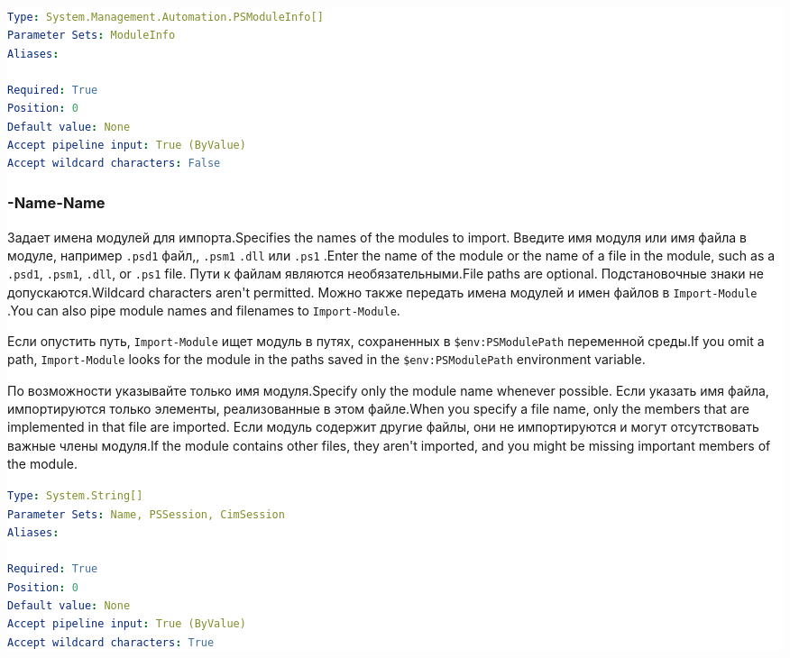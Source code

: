 ```yaml
Type: System.Management.Automation.PSModuleInfo[]
Parameter Sets: ModuleInfo
Aliases:

Required: True
Position: 0
Default value: None
Accept pipeline input: True (ByValue)
Accept wildcard characters: False
```

### <span data-ttu-id="6ea67-329">-Name</span><span class="sxs-lookup"><span data-stu-id="6ea67-329">-Name</span></span>

<span data-ttu-id="6ea67-330">Задает имена модулей для импорта.</span><span class="sxs-lookup"><span data-stu-id="6ea67-330">Specifies the names of the modules to import.</span></span> <span data-ttu-id="6ea67-331">Введите имя модуля или имя файла в модуле, например `.psd1` файл,, `.psm1` `.dll` или `.ps1` .</span><span class="sxs-lookup"><span data-stu-id="6ea67-331">Enter the name of the module or the name of a file in the module, such as a `.psd1`, `.psm1`, `.dll`, or `.ps1` file.</span></span> <span data-ttu-id="6ea67-332">Пути к файлам являются необязательными.</span><span class="sxs-lookup"><span data-stu-id="6ea67-332">File paths are optional.</span></span> <span data-ttu-id="6ea67-333">Подстановочные знаки не допускаются.</span><span class="sxs-lookup"><span data-stu-id="6ea67-333">Wildcard characters aren't permitted.</span></span> <span data-ttu-id="6ea67-334">Можно также передать имена модулей и имен файлов в `Import-Module` .</span><span class="sxs-lookup"><span data-stu-id="6ea67-334">You can also pipe module names and filenames to `Import-Module`.</span></span>

<span data-ttu-id="6ea67-335">Если опустить путь, `Import-Module` ищет модуль в путях, сохраненных в `$env:PSModulePath` переменной среды.</span><span class="sxs-lookup"><span data-stu-id="6ea67-335">If you omit a path, `Import-Module` looks for the module in the paths saved in the `$env:PSModulePath` environment variable.</span></span>

<span data-ttu-id="6ea67-336">По возможности указывайте только имя модуля.</span><span class="sxs-lookup"><span data-stu-id="6ea67-336">Specify only the module name whenever possible.</span></span> <span data-ttu-id="6ea67-337">Если указать имя файла, импортируются только элементы, реализованные в этом файле.</span><span class="sxs-lookup"><span data-stu-id="6ea67-337">When you specify a file name, only the members that are implemented in that file are imported.</span></span> <span data-ttu-id="6ea67-338">Если модуль содержит другие файлы, они не импортируются и могут отсутствовать важные члены модуля.</span><span class="sxs-lookup"><span data-stu-id="6ea67-338">If the module contains other files, they aren't imported, and you might be missing important members of the module.</span></span>

```yaml
Type: System.String[]
Parameter Sets: Name, PSSession, CimSession
Aliases:

Required: True
Position: 0
Default value: None
Accept pipeline input: True (ByValue)
Accept wildcard characters: True
```

